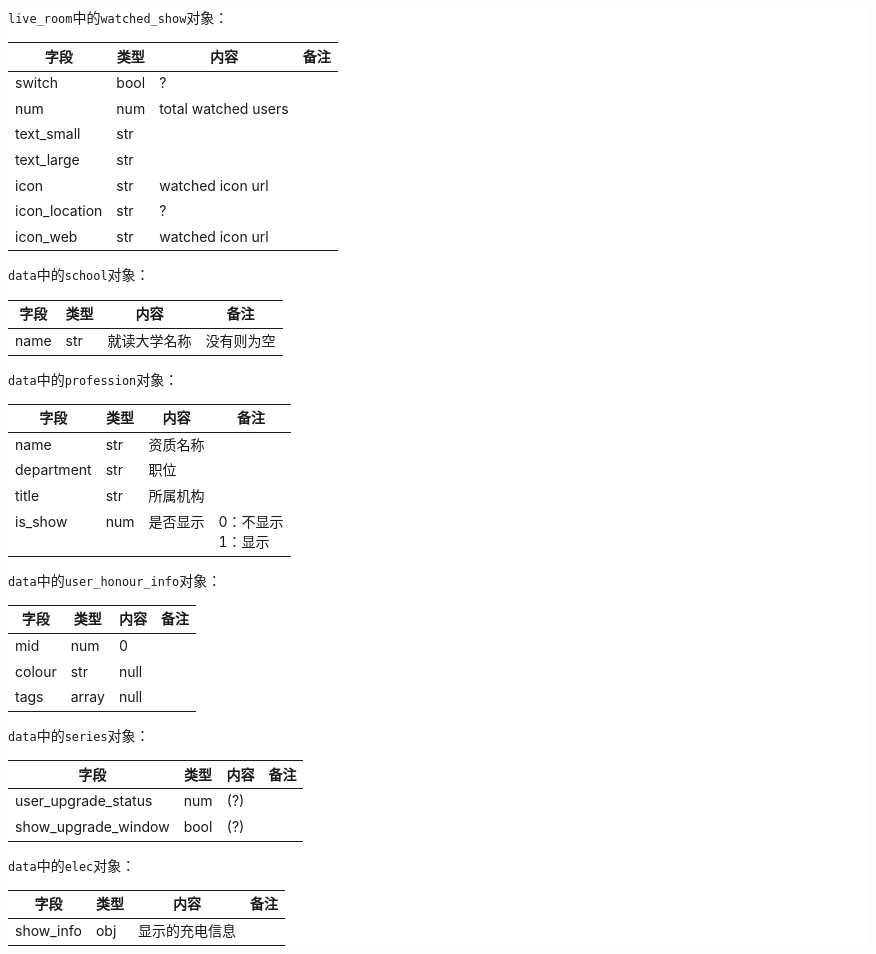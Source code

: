 `live_room`中的`watched_show`对象：

| 字段          | 类型 | 内容                | 备注 |
| ------------- | ---- | ------------------- | ---- |
| switch        | bool | ?                   |      |
| num           | num  | total watched users |      |
| text_small    | str  |                     |      |
| text_large    | str  |                     |      |
| icon          | str  | watched icon url    |      |
| icon_location | str  | ?                   |      |
| icon_web      | str  | watched icon url    |      |

`data`中的`school`对象：

| 字段 | 类型 | 内容         | 备注       |
| ---- | ---- | ------------ | ---------- |
| name | str  | 就读大学名称 | 没有则为空 |

`data`中的`profession`对象：

| 字段       | 类型 | 内容     | 备注                  |
| ---------- | ---- | -------- | --------------------- |
| name       | str  | 资质名称 |                       |
| department | str  | 职位     |                       |
| title      | str  | 所属机构 |                       |
| is_show    | num  | 是否显示 | 0：不显示<br/>1：显示 |

`data`中的`user_honour_info`对象：

| 字段   | 类型  | 内容 | 备注 |
| ------ | ----- | ---- | ---- |
| mid    | num   | 0    |      |
| colour | str   | null |      |
| tags   | array | null |      |

`data`中的`series`对象：

| 字段                | 类型 | 内容 | 备注 |
| ------------------- | ---- | ---- | ---- |
| user_upgrade_status | num  | (?)  |      |
| show_upgrade_window | bool | (?)  |      |

`data`中的`elec`对象：

| 字段      | 类型 | 内容           | 备注 |
| --------- | ---- | -------------- | ---- |
| show_info | obj  | 显示的充电信息 |      |
